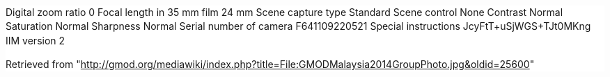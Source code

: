 <th>Digital zoom ratio</th>
<td>0</td>
</tr>
<tr class="odd exif-focallengthin35mmfilm collapsable">
<th>Focal length in 35 mm film</th>
<td>24 mm</td>
</tr>
<tr class="even exif-scenecapturetype collapsable">
<th>Scene capture type</th>
<td>Standard</td>
</tr>
<tr class="odd exif-gaincontrol collapsable">
<th>Scene control</th>
<td>None</td>
</tr>
<tr class="even exif-contrast collapsable">
<th>Contrast</th>
<td>Normal</td>
</tr>
<tr class="odd exif-saturation collapsable">
<th>Saturation</th>
<td>Normal</td>
</tr>
<tr class="even exif-sharpness collapsable">
<th>Sharpness</th>
<td>Normal</td>
</tr>
<tr class="odd exif-serialnumber collapsable">
<th>Serial number of camera</th>
<td>F641109220521</td>
</tr>
<tr class="even exif-specialinstructions collapsable">
<th>Special instructions</th>
<td>JcyFtT+uSjWGS+TJt0MKng</td>
</tr>
<tr class="odd exif-iimversion collapsable">
<th>IIM version</th>
<td>2</td>
</tr>
</tbody>
</table>

</div>

</div>

<div class="printfooter">

Retrieved from
"<http://gmod.org/mediawiki/index.php?title=File:GMODMalaysia2014GroupPhoto.jpg&oldid=25600>"

</div>

<div id="catlinks" class="catlinks catlinks-allhidden">
